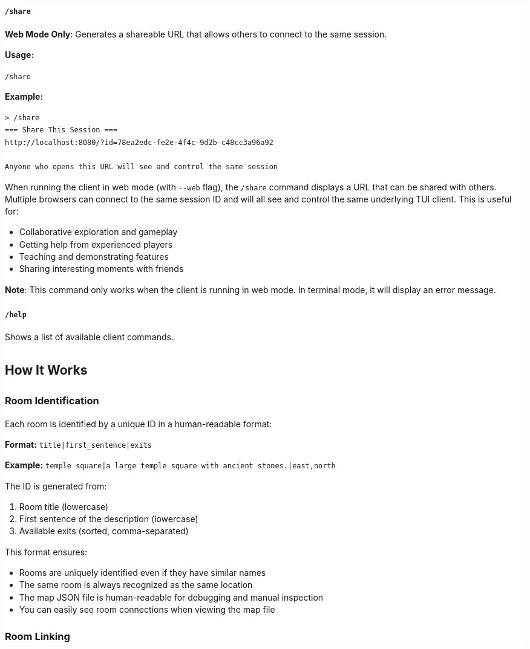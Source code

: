 #### `/share`

**Web Mode Only**: Generates a shareable URL that allows others to connect to the same session.

**Usage:**
```
/share
```

**Example:**
```
> /share
=== Share This Session ===
http://localhost:8080/?id=78ea2edc-fe2e-4f4c-9d2b-c48cc3a96a92

Anyone who opens this URL will see and control the same session
```

When running the client in web mode (with `--web` flag), the `/share` command displays a URL that can be shared with others. Multiple browsers can connect to the same session ID and will all see and control the same underlying TUI client. This is useful for:
- Collaborative exploration and gameplay
- Getting help from experienced players
- Teaching and demonstrating features
- Sharing interesting moments with friends

**Note**: This command only works when the client is running in web mode. In terminal mode, it will display an error message.

#### `/help`

Shows a list of available client commands.

## How It Works

### Room Identification

Each room is identified by a unique ID in a human-readable format:

**Format:** `title|first_sentence|exits`

**Example:** `temple square|a large temple square with ancient stones.|east,north`

The ID is generated from:
1. Room title (lowercase)
2. First sentence of the description (lowercase)
3. Available exits (sorted, comma-separated)

This format ensures:
- Rooms are uniquely identified even if they have similar names
- The same room is always recognized as the same location
- The map JSON file is human-readable for debugging and manual inspection
- You can easily see room connections when viewing the map file

### Room Linking
